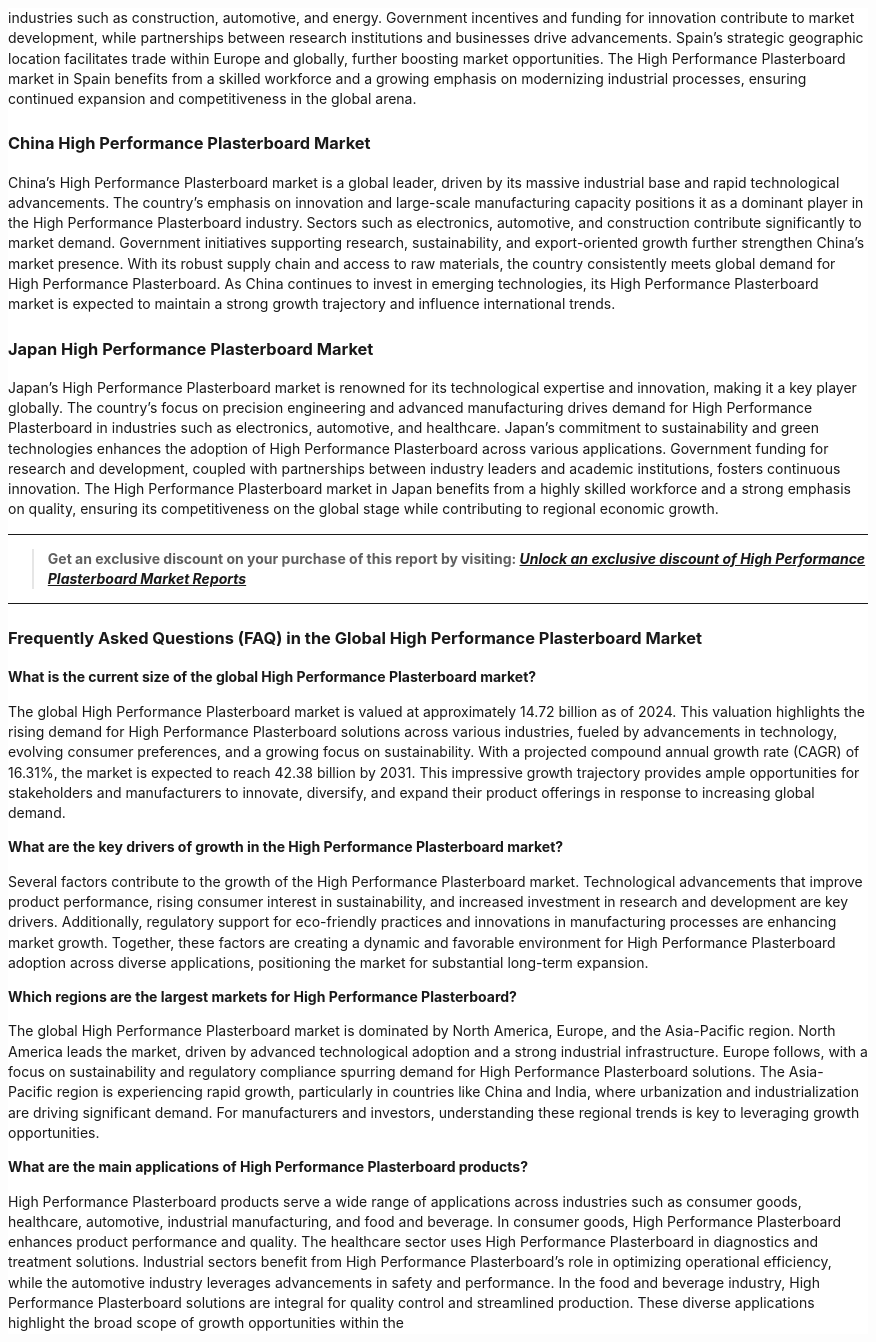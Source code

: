 industries such as construction, automotive, and energy. Government incentives and funding for innovation contribute to market development, while partnerships between research institutions and businesses drive advancements. Spain&rsquo;s strategic geographic location facilitates trade within Europe and globally, further boosting market opportunities. The High Performance Plasterboard market in Spain benefits from a skilled workforce and a growing emphasis on modernizing industrial processes, ensuring continued expansion and competitiveness in the global arena.</p><h3>China High Performance Plasterboard Market</h3><p>China&rsquo;s High Performance Plasterboard market is a global leader, driven by its massive industrial base and rapid technological advancements. The country&rsquo;s emphasis on innovation and large-scale manufacturing capacity positions it as a dominant player in the High Performance Plasterboard industry. Sectors such as electronics, automotive, and construction contribute significantly to market demand. Government initiatives supporting research, sustainability, and export-oriented growth further strengthen China&rsquo;s market presence. With its robust supply chain and access to raw materials, the country consistently meets global demand for High Performance Plasterboard. As China continues to invest in emerging technologies, its High Performance Plasterboard market is expected to maintain a strong growth trajectory and influence international trends.</p><h3>Japan High Performance Plasterboard Market</h3><p>Japan&rsquo;s High Performance Plasterboard market is renowned for its technological expertise and innovation, making it a key player globally. The country&rsquo;s focus on precision engineering and advanced manufacturing drives demand for High Performance Plasterboard in industries such as electronics, automotive, and healthcare. Japan&rsquo;s commitment to sustainability and green technologies enhances the adoption of High Performance Plasterboard across various applications. Government funding for research and development, coupled with partnerships between industry leaders and academic institutions, fosters continuous innovation. The High Performance Plasterboard market in Japan benefits from a highly skilled workforce and a strong emphasis on quality, ensuring its competitiveness on the global stage while contributing to regional economic growth.</p><hr /><blockquote><p><strong>Get an exclusive discount on your purchase of this report by visiting: <em><a href="://marketresearchpulse.com/ask-for-discount/140048?utm_source=Github&amp;utm_medium=861">Unlock an exclusive discount of High Performance Plasterboard Market Reports</a></em>&nbsp;</strong></p></blockquote><hr /><h3>Frequently Asked Questions (FAQ) in the Global High Performance Plasterboard Market</h3><p><strong>What is the current size of the global High Performance Plasterboard market?</strong></p><p>The global High Performance Plasterboard market is valued at approximately 14.72 billion as of 2024. This valuation highlights the rising demand for High Performance Plasterboard solutions across various industries, fueled by advancements in technology, evolving consumer preferences, and a growing focus on sustainability. With a projected compound annual growth rate (CAGR) of 16.31%, the market is expected to reach 42.38 billion by 2031. This impressive growth trajectory provides ample opportunities for stakeholders and manufacturers to innovate, diversify, and expand their product offerings in response to increasing global demand.</p><p><strong>What are the key drivers of growth in the High Performance Plasterboard market?</strong></p><p>Several factors contribute to the growth of the High Performance Plasterboard market. Technological advancements that improve product performance, rising consumer interest in sustainability, and increased investment in research and development are key drivers. Additionally, regulatory support for eco-friendly practices and innovations in manufacturing processes are enhancing market growth. Together, these factors are creating a dynamic and favorable environment for High Performance Plasterboard adoption across diverse applications, positioning the market for substantial long-term expansion.</p><p><strong>Which regions are the largest markets for High Performance Plasterboard?</strong></p><p>The global High Performance Plasterboard market is dominated by North America, Europe, and the Asia-Pacific region. North America leads the market, driven by advanced technological adoption and a strong industrial infrastructure. Europe follows, with a focus on sustainability and regulatory compliance spurring demand for High Performance Plasterboard solutions. The Asia-Pacific region is experiencing rapid growth, particularly in countries like China and India, where urbanization and industrialization are driving significant demand. For manufacturers and investors, understanding these regional trends is key to leveraging growth opportunities.</p><p><strong>What are the main applications of High Performance Plasterboard products?</strong></p><p>High Performance Plasterboard products serve a wide range of applications across industries such as consumer goods, healthcare, automotive, industrial manufacturing, and food and beverage. In consumer goods, High Performance Plasterboard enhances product performance and quality. The healthcare sector uses High Performance Plasterboard in diagnostics and treatment solutions. Industrial sectors benefit from High Performance Plasterboard&rsquo;s role in optimizing operational efficiency, while the automotive industry leverages advancements in safety and performance. In the food and beverage industry, High Performance Plasterboard solutions are integral for quality control and streamlined production. These diverse applications highlight the broad scope of growth opportunities within the